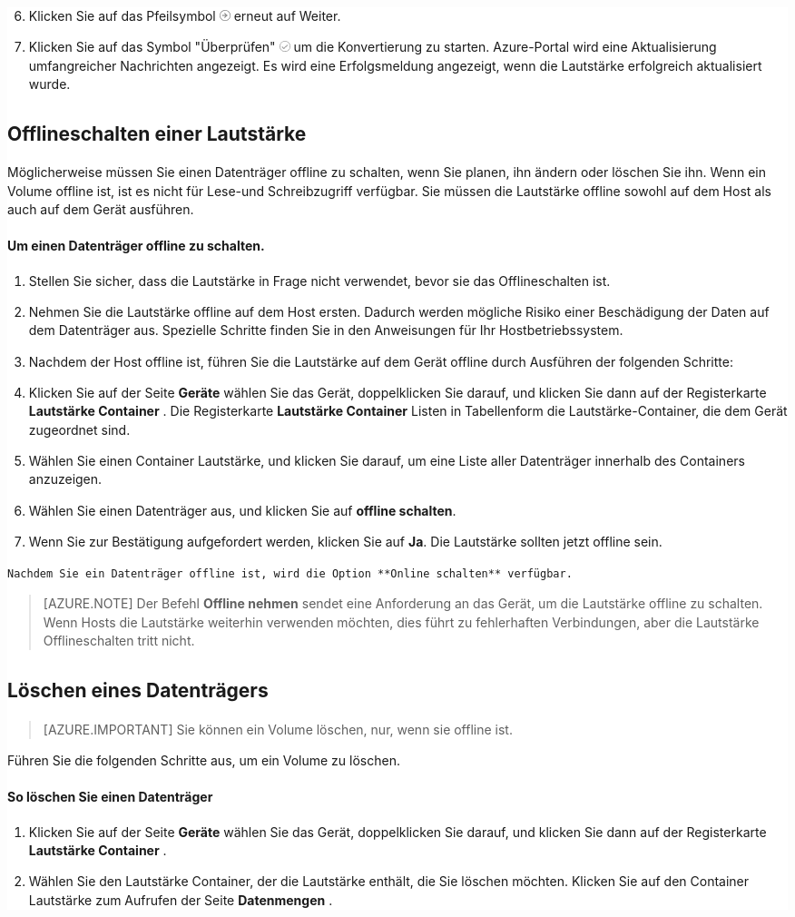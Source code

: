 6. Klicken Sie auf das Pfeilsymbol ![Symbol ' Pfeil '](./media/storsimple-manage-volumes-u2/HCS_ArrowIcon.png) erneut auf Weiter.

7. Klicken Sie auf das Symbol "Überprüfen" ![Kontrollkästchen-Symbol](./media/storsimple-manage-volumes-u2/HCS_CheckIcon.png) um die Konvertierung zu starten. Azure-Portal wird eine Aktualisierung umfangreicher Nachrichten angezeigt. Es wird eine Erfolgsmeldung angezeigt, wenn die Lautstärke erfolgreich aktualisiert wurde.

## <a name="take-a-volume-offline"></a>Offlineschalten einer Lautstärke

Möglicherweise müssen Sie einen Datenträger offline zu schalten, wenn Sie planen, ihn ändern oder löschen Sie ihn. Wenn ein Volume offline ist, ist es nicht für Lese-und Schreibzugriff verfügbar. Sie müssen die Lautstärke offline sowohl auf dem Host als auch auf dem Gerät ausführen. 

#### <a name="to-take-a-volume-offline"></a>Um einen Datenträger offline zu schalten.

1. Stellen Sie sicher, dass die Lautstärke in Frage nicht verwendet, bevor sie das Offlineschalten ist.

2. Nehmen Sie die Lautstärke offline auf dem Host ersten. Dadurch werden mögliche Risiko einer Beschädigung der Daten auf dem Datenträger aus. Spezielle Schritte finden Sie in den Anweisungen für Ihr Hostbetriebssystem.

3. Nachdem der Host offline ist, führen Sie die Lautstärke auf dem Gerät offline durch Ausführen der folgenden Schritte:

  1. Klicken Sie auf der Seite **Geräte** wählen Sie das Gerät, doppelklicken Sie darauf, und klicken Sie dann auf der Registerkarte **Lautstärke Container** . Die Registerkarte **Lautstärke Container** Listen in Tabellenform die Lautstärke-Container, die dem Gerät zugeordnet sind.
  2. Wählen Sie einen Container Lautstärke, und klicken Sie darauf, um eine Liste aller Datenträger innerhalb des Containers anzuzeigen.
  3. Wählen Sie einen Datenträger aus, und klicken Sie auf **offline schalten**.
  4. Wenn Sie zur Bestätigung aufgefordert werden, klicken Sie auf **Ja**. Die Lautstärke sollten jetzt offline sein.

    Nachdem Sie ein Datenträger offline ist, wird die Option **Online schalten** verfügbar.

> [AZURE.NOTE] Der Befehl **Offline nehmen** sendet eine Anforderung an das Gerät, um die Lautstärke offline zu schalten. Wenn Hosts die Lautstärke weiterhin verwenden möchten, dies führt zu fehlerhaften Verbindungen, aber die Lautstärke Offlineschalten tritt nicht. 

## <a name="delete-a-volume"></a>Löschen eines Datenträgers

> [AZURE.IMPORTANT] Sie können ein Volume löschen, nur, wenn sie offline ist.

Führen Sie die folgenden Schritte aus, um ein Volume zu löschen.

#### <a name="to-delete-a-volume"></a>So löschen Sie einen Datenträger

1. Klicken Sie auf der Seite **Geräte** wählen Sie das Gerät, doppelklicken Sie darauf, und klicken Sie dann auf der Registerkarte **Lautstärke Container** .

2. Wählen Sie den Lautstärke Container, der die Lautstärke enthält, die Sie löschen möchten. Klicken Sie auf den Container Lautstärke zum Aufrufen der Seite **Datenmengen** .
